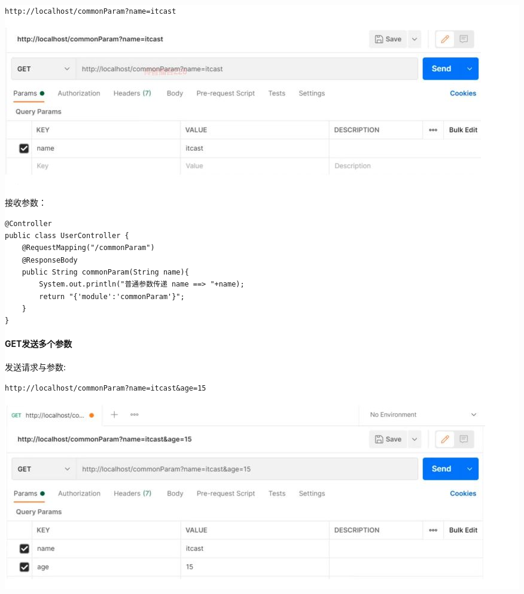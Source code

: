 ```
http://localhost/commonParam?name=itcast
```

![1704995976628](images/1704995976628.png)

接收参数：

```
@Controller
public class UserController {
    @RequestMapping("/commonParam")
    @ResponseBody
    public String commonParam(String name){
        System.out.println("普通参数传递 name ==> "+name);
        return "{'module':'commonParam'}";
    }
}
```

#### GET发送多个参数

发送请求与参数:

```
http://localhost/commonParam?name=itcast&age=15
```

![1704996038581](images/1704996038581.png)

